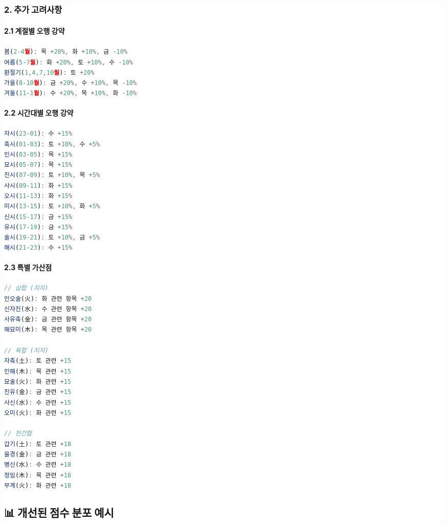 ### 2. 추가 고려사항

#### 2.1 계절별 오행 강약
```typescript
봄(2-4월): 목 +20%, 화 +10%, 금 -10%
여름(5-7월): 화 +20%, 토 +10%, 수 -10%
환절기(1,4,7,10월): 토 +20%
가을(8-10월): 금 +20%, 수 +10%, 목 -10%
겨울(11-1월): 수 +20%, 목 +10%, 화 -10%
```

#### 2.2 시간대별 오행 강약
```typescript
자시(23-01): 수 +15%
축시(01-03): 토 +10%, 수 +5%
인시(03-05): 목 +15%
묘시(05-07): 목 +15%
진시(07-09): 토 +10%, 목 +5%
사시(09-11): 화 +15%
오시(11-13): 화 +15%
미시(13-15): 토 +10%, 화 +5%
신시(15-17): 금 +15%
유시(17-19): 금 +15%
술시(19-21): 토 +10%, 금 +5%
해시(21-23): 수 +15%
```

#### 2.3 특별 가산점
```typescript
// 삼합 (지지)
인오술(火): 화 관련 항목 +20
신자진(水): 수 관련 항목 +20
사유축(金): 금 관련 항목 +20
해묘미(木): 목 관련 항목 +20

// 육합 (지지)
자축(土): 토 관련 +15
인해(木): 목 관련 +15
묘술(火): 화 관련 +15
진유(金): 금 관련 +15
사신(水): 수 관련 +15
오미(火): 화 관련 +15

// 천간합
갑기(土): 토 관련 +18
을경(金): 금 관련 +18
병신(水): 수 관련 +18
정임(木): 목 관련 +18
무계(火): 화 관련 +18
```

## 📊 개선된 점수 분포 예시
